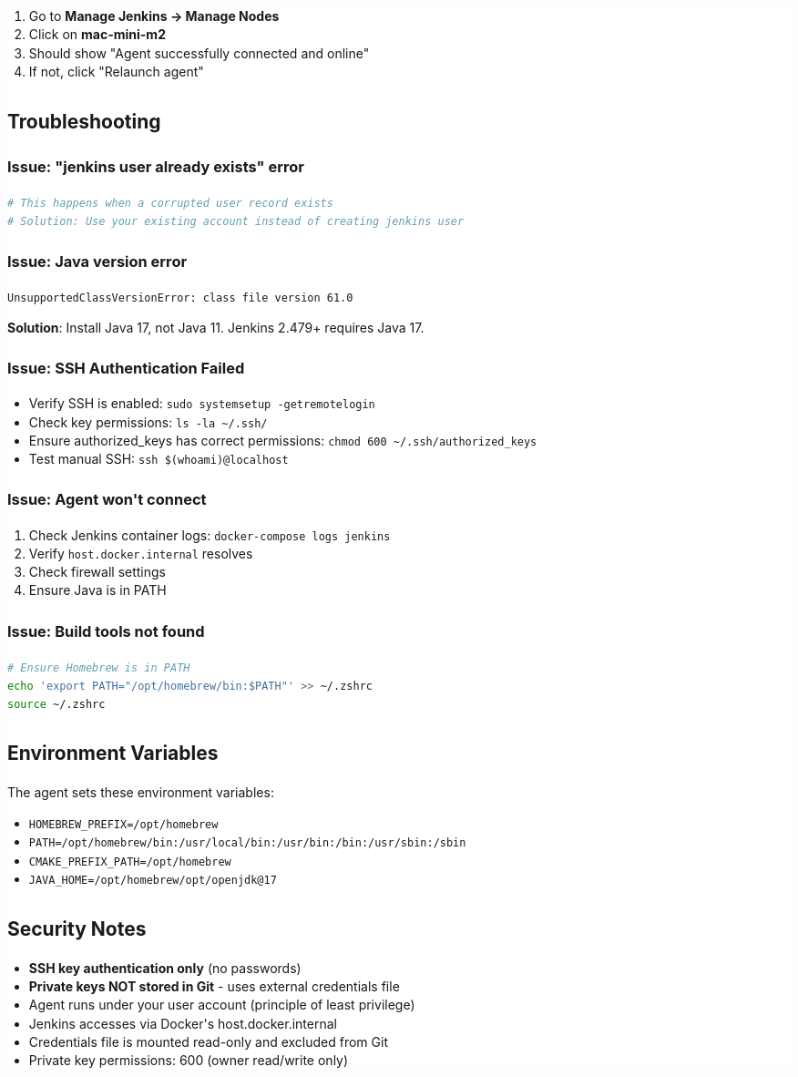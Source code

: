 1. Go to **Manage Jenkins → Manage Nodes**
2. Click on **mac-mini-m2**
3. Should show "Agent successfully connected and online"
4. If not, click "Relaunch agent"

## Troubleshooting

### Issue: "jenkins user already exists" error
```bash
# This happens when a corrupted user record exists
# Solution: Use your existing account instead of creating jenkins user
```

### Issue: Java version error
```
UnsupportedClassVersionError: class file version 61.0
```
**Solution**: Install Java 17, not Java 11. Jenkins 2.479+ requires Java 17.

### Issue: SSH Authentication Failed
- Verify SSH is enabled: `sudo systemsetup -getremotelogin`
- Check key permissions: `ls -la ~/.ssh/`
- Ensure authorized_keys has correct permissions: `chmod 600 ~/.ssh/authorized_keys`
- Test manual SSH: `ssh $(whoami)@localhost`

### Issue: Agent won't connect
1. Check Jenkins container logs: `docker-compose logs jenkins`
2. Verify `host.docker.internal` resolves
3. Check firewall settings
4. Ensure Java is in PATH

### Issue: Build tools not found
```bash
# Ensure Homebrew is in PATH
echo 'export PATH="/opt/homebrew/bin:$PATH"' >> ~/.zshrc
source ~/.zshrc
```

## Environment Variables

The agent sets these environment variables:
- `HOMEBREW_PREFIX=/opt/homebrew`
- `PATH=/opt/homebrew/bin:/usr/local/bin:/usr/bin:/bin:/usr/sbin:/sbin`
- `CMAKE_PREFIX_PATH=/opt/homebrew`
- `JAVA_HOME=/opt/homebrew/opt/openjdk@17`

## Security Notes

- **SSH key authentication only** (no passwords)
- **Private keys NOT stored in Git** - uses external credentials file
- Agent runs under your user account (principle of least privilege)
- Jenkins accesses via Docker's host.docker.internal
- Credentials file is mounted read-only and excluded from Git
- Private key permissions: 600 (owner read/write only)
